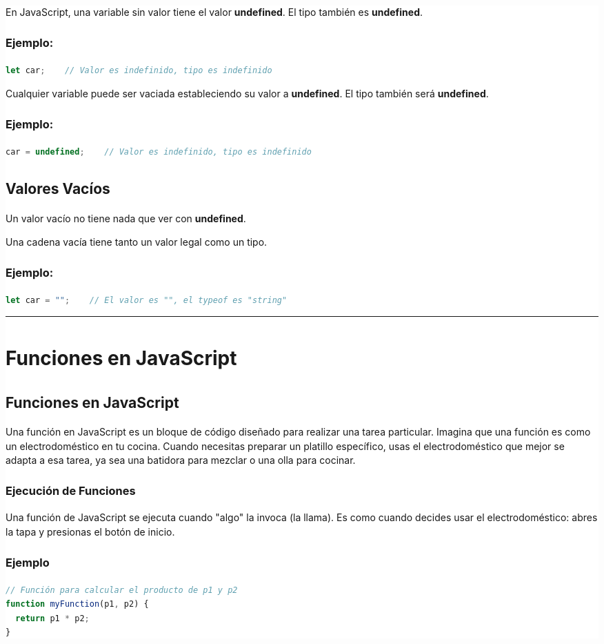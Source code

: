 En JavaScript, una variable sin valor tiene el valor **undefined**. El tipo también es **undefined**.

### Ejemplo:

```javascript
let car;    // Valor es indefinido, tipo es indefinido
```

Cualquier variable puede ser vaciada estableciendo su valor a **undefined**. El tipo también será **undefined**.

### Ejemplo:

```javascript
car = undefined;    // Valor es indefinido, tipo es indefinido
```

## Valores Vacíos

Un valor vacío no tiene nada que ver con **undefined**. 

Una cadena vacía tiene tanto un valor legal como un tipo.

### Ejemplo:

```javascript
let car = "";    // El valor es "", el typeof es "string"
```

---

# Funciones en JavaScript

## Funciones en JavaScript

Una función en JavaScript es un bloque de código diseñado para realizar una tarea particular. Imagina que una función es como un electrodoméstico en tu cocina. Cuando necesitas preparar un platillo específico, usas el electrodoméstico que mejor se adapta a esa tarea, ya sea una batidora para mezclar o una olla para cocinar.

### Ejecución de Funciones

Una función de JavaScript se ejecuta cuando "algo" la invoca (la llama). Es como cuando decides usar el electrodoméstico: abres la tapa y presionas el botón de inicio.

### Ejemplo

```javascript
// Función para calcular el producto de p1 y p2
function myFunction(p1, p2) {
  return p1 * p2;
}
```
